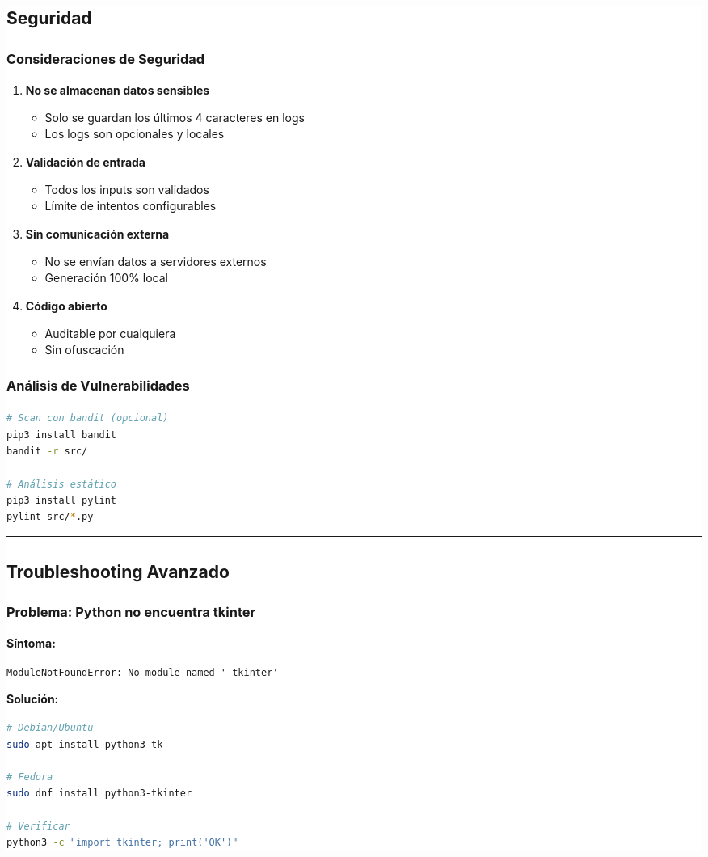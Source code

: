 
## Seguridad

### Consideraciones de Seguridad

1. **No se almacenan datos sensibles**
   - Solo se guardan los últimos 4 caracteres en logs
   - Los logs son opcionales y locales

2. **Validación de entrada**
   - Todos los inputs son validados
   - Límite de intentos configurables

3. **Sin comunicación externa**
   - No se envían datos a servidores externos
   - Generación 100% local

4. **Código abierto**
   - Auditable por cualquiera
   - Sin ofuscación

### Análisis de Vulnerabilidades

```bash
# Scan con bandit (opcional)
pip3 install bandit
bandit -r src/

# Análisis estático
pip3 install pylint
pylint src/*.py
```

---

## Troubleshooting Avanzado

### Problema: Python no encuentra tkinter

**Síntoma:**
```
ModuleNotFoundError: No module named '_tkinter'
```

**Solución:**
```bash
# Debian/Ubuntu
sudo apt install python3-tk

# Fedora
sudo dnf install python3-tkinter

# Verificar
python3 -c "import tkinter; print('OK')"
```

